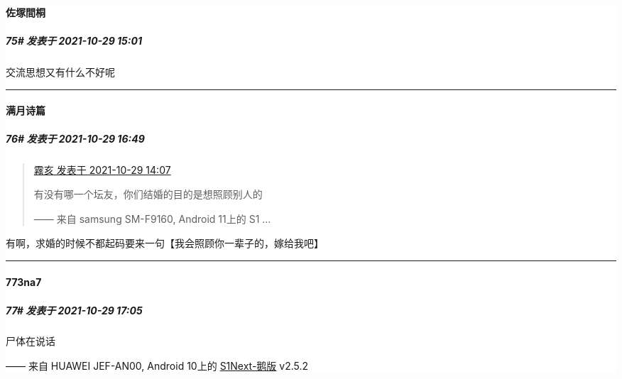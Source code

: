 ####  佐塚間桐  
##### 75#       发表于 2021-10-29 15:01


交流思想又有什么不好呢




*****

####  满月诗篇  
##### 76#       发表于 2021-10-29 16:49


<blockquote><a href="httphttps://bbs.saraba1st.com/2b/forum.php?mod=redirect&amp;goto=findpost&amp;pid=53326842&amp;ptid=2034492" target="_blank">霧亥 发表于 2021-10-29 14:07</a>

有没有哪一个坛友，你们结婚的目的是想照顾别人的


—— 来自 samsung SM-F9160, Android 11上的 S1 ...</blockquote>
有啊，求婚的时候不都起码要来一句【我会照顾你一辈子的，嫁给我吧】


*****

####  773na7  
##### 77#       发表于 2021-10-29 17:05


尸体在说话

—— 来自 HUAWEI JEF-AN00, Android 10上的 [S1Next-鹅版](https://github.com/ykrank/S1-Next/releases) v2.5.2


